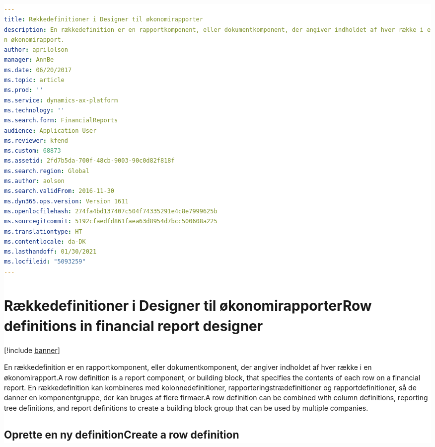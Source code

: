 ```yaml
---
title: Rækkedefinitioner i Designer til økonomirapporter
description: En rækkedefinition er en rapportkomponent, eller dokumentkomponent, der angiver indholdet af hver række i en økonomirapport.
author: aprilolson
manager: AnnBe
ms.date: 06/20/2017
ms.topic: article
ms.prod: ''
ms.service: dynamics-ax-platform
ms.technology: ''
ms.search.form: FinancialReports
audience: Application User
ms.reviewer: kfend
ms.custom: 68873
ms.assetid: 2fd7b5da-700f-48cb-9003-90c0d82f818f
ms.search.region: Global
ms.author: aolson
ms.search.validFrom: 2016-11-30
ms.dyn365.ops.version: Version 1611
ms.openlocfilehash: 274fa4bd137407c504f74335291e4c8e7999625b
ms.sourcegitcommit: 5192cfaedfd861faea63d8954d7bcc500608a225
ms.translationtype: HT
ms.contentlocale: da-DK
ms.lasthandoff: 01/30/2021
ms.locfileid: "5093259"
---
```

# <a name="row-definitions-in-financial-report-designer"></a><span data-ttu-id="1b61b-103">Rækkedefinitioner i Designer til økonomirapporter</span><span class="sxs-lookup"><span data-stu-id="1b61b-103">Row definitions in financial report designer</span></span>

[!include [banner](../includes/banner.md)]

<span data-ttu-id="1b61b-104">En rækkedefinition er en rapportkomponent, eller dokumentkomponent, der angiver indholdet af hver række i en økonomirapport.</span><span class="sxs-lookup"><span data-stu-id="1b61b-104">A row definition is a report component, or building block, that specifies the contents of each row on a financial report.</span></span> <span data-ttu-id="1b61b-105">En rækkedefinition kan kombineres med kolonnedefinitioner, rapporteringstrædefinitioner og rapportdefinitioner, så de danner en komponentgruppe, der kan bruges af flere firmaer.</span><span class="sxs-lookup"><span data-stu-id="1b61b-105">A row definition can be combined with column definitions, reporting tree definitions, and report definitions to create a building block group that can be used by multiple companies.</span></span>

## <a name="create-a-row-definition"></a><span data-ttu-id="1b61b-106">Oprette en ny definition</span><span class="sxs-lookup"><span data-stu-id="1b61b-106">Create a row definition</span></span>
